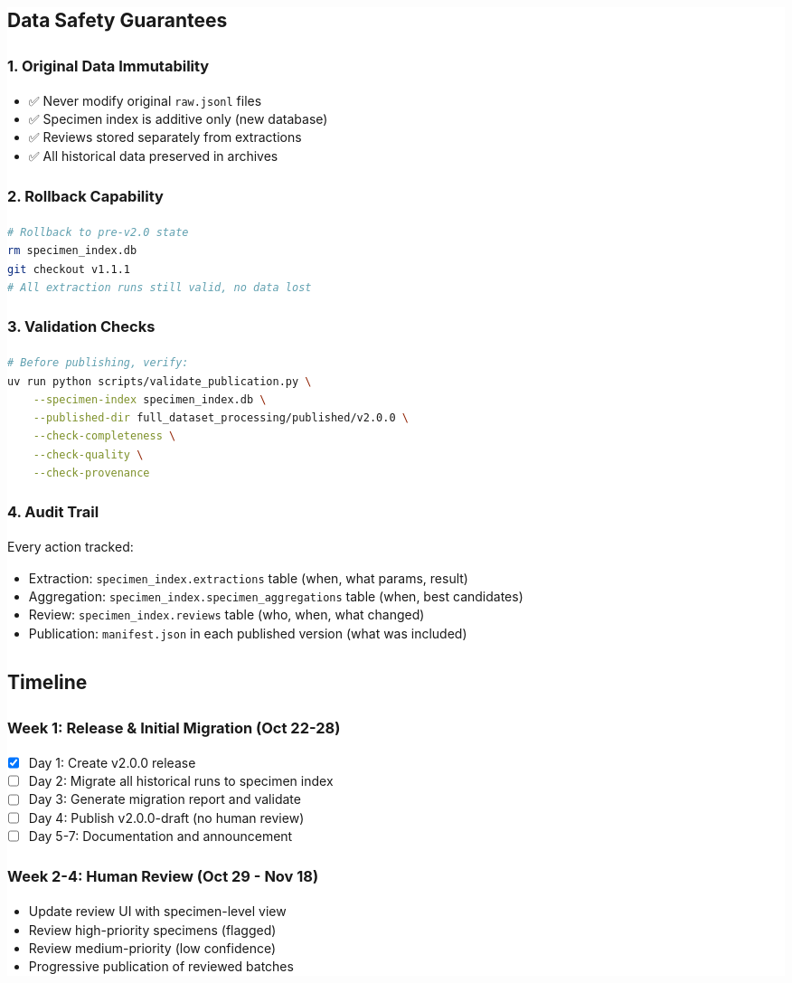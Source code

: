 ```python
```

## Data Safety Guarantees

### 1. Original Data Immutability

- ✅ Never modify original `raw.jsonl` files
- ✅ Specimen index is additive only (new database)
- ✅ Reviews stored separately from extractions
- ✅ All historical data preserved in archives

### 2. Rollback Capability

```bash
# Rollback to pre-v2.0 state
rm specimen_index.db
git checkout v1.1.1
# All extraction runs still valid, no data lost
```

### 3. Validation Checks

```bash
# Before publishing, verify:
uv run python scripts/validate_publication.py \
    --specimen-index specimen_index.db \
    --published-dir full_dataset_processing/published/v2.0.0 \
    --check-completeness \
    --check-quality \
    --check-provenance
```

### 4. Audit Trail

Every action tracked:
- Extraction: `specimen_index.extractions` table (when, what params, result)
- Aggregation: `specimen_index.specimen_aggregations` table (when, best candidates)
- Review: `specimen_index.reviews` table (who, when, what changed)
- Publication: `manifest.json` in each published version (what was included)

## Timeline

### Week 1: Release & Initial Migration (Oct 22-28)
- [x] Day 1: Create v2.0.0 release
- [ ] Day 2: Migrate all historical runs to specimen index
- [ ] Day 3: Generate migration report and validate
- [ ] Day 4: Publish v2.0.0-draft (no human review)
- [ ] Day 5-7: Documentation and announcement

### Week 2-4: Human Review (Oct 29 - Nov 18)
- Update review UI with specimen-level view
- Review high-priority specimens (flagged)
- Review medium-priority (low confidence)
- Progressive publication of reviewed batches
